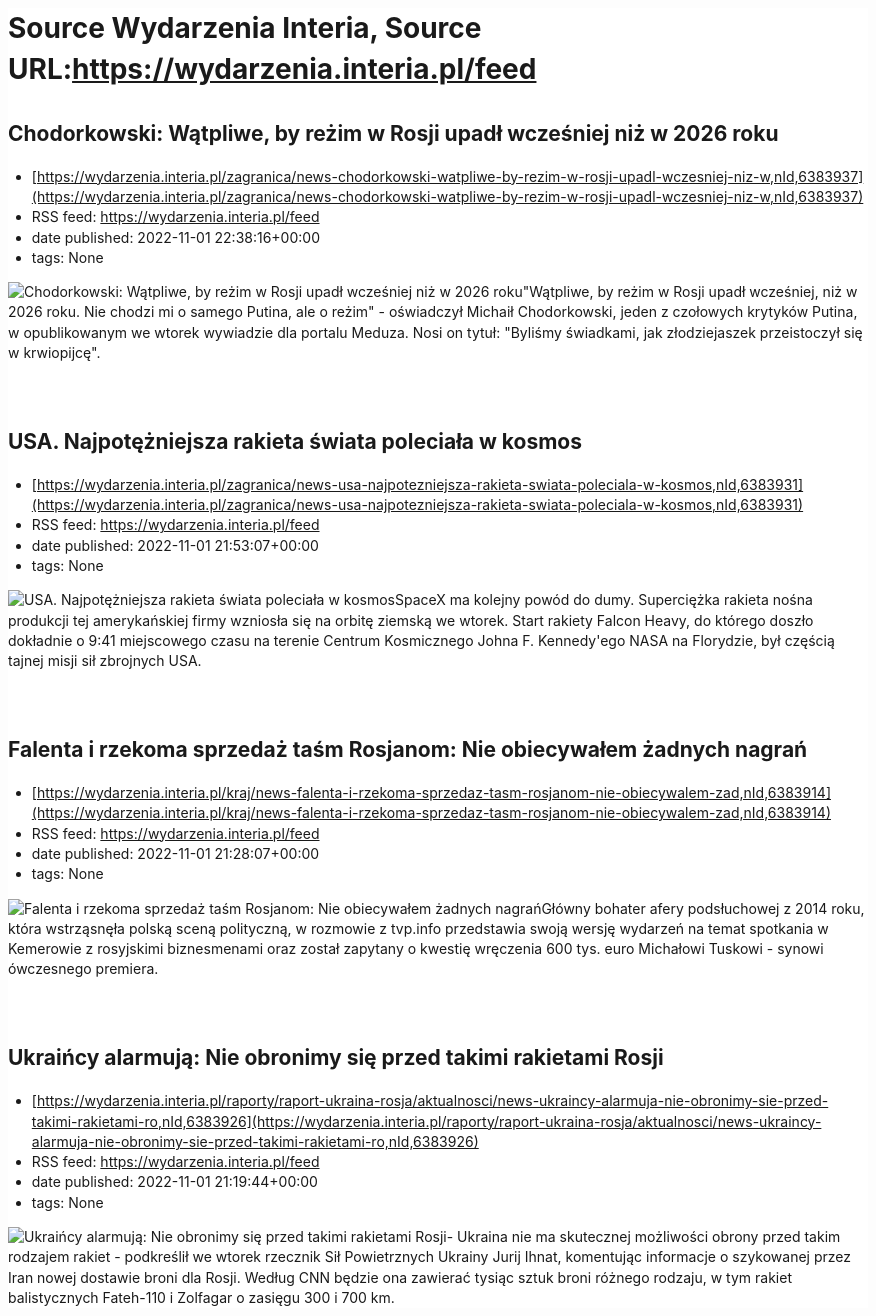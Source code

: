 # Source Wydarzenia Interia, Source URL:https://wydarzenia.interia.pl/feed

## Chodorkowski: Wątpliwe, by reżim w Rosji upadł wcześniej niż w 2026 roku
 - [https://wydarzenia.interia.pl/zagranica/news-chodorkowski-watpliwe-by-rezim-w-rosji-upadl-wczesniej-niz-w,nId,6383937](https://wydarzenia.interia.pl/zagranica/news-chodorkowski-watpliwe-by-rezim-w-rosji-upadl-wczesniej-niz-w,nId,6383937)
 - RSS feed: https://wydarzenia.interia.pl/feed
 - date published: 2022-11-01 22:38:16+00:00
 - tags: None

<p><a href="https://wydarzenia.interia.pl/zagranica/news-chodorkowski-watpliwe-by-rezim-w-rosji-upadl-wczesniej-niz-w,nId,6383937"><img align="left" alt="Chodorkowski: Wątpliwe, by reżim w Rosji upadł wcześniej niż w 2026 roku" src="https://i.iplsc.com/chodorkowski-watpliwe-by-rezim-w-rosji-upadl-wczesniej-niz-w/000ESWJKSFN2DODQ-C321.jpg" /></a>&quot;Wątpliwe, by reżim w Rosji upadł wcześniej, niż w 2026 roku. Nie chodzi mi o samego Putina, ale o reżim&quot; - oświadczył Michaił Chodorkowski, jeden z czołowych krytyków Putina, w opublikowanym we wtorek wywiadzie dla portalu Meduza. Nosi on tytuł: &quot;Byliśmy świadkami, jak złodziejaszek przeistoczył się w krwiopijcę&quot;.</p><br clear="all" />

## USA. Najpotężniejsza rakieta świata poleciała w kosmos
 - [https://wydarzenia.interia.pl/zagranica/news-usa-najpotezniejsza-rakieta-swiata-poleciala-w-kosmos,nId,6383931](https://wydarzenia.interia.pl/zagranica/news-usa-najpotezniejsza-rakieta-swiata-poleciala-w-kosmos,nId,6383931)
 - RSS feed: https://wydarzenia.interia.pl/feed
 - date published: 2022-11-01 21:53:07+00:00
 - tags: None

<p><a href="https://wydarzenia.interia.pl/zagranica/news-usa-najpotezniejsza-rakieta-swiata-poleciala-w-kosmos,nId,6383931"><img align="left" alt="USA. Najpotężniejsza rakieta świata poleciała w kosmos" src="https://i.iplsc.com/usa-najpotezniejsza-rakieta-swiata-poleciala-w-kosmos/000GA5EAT59UJ69P-C321.jpg" /></a>SpaceX ma kolejny powód do dumy. Superciężka rakieta nośna produkcji tej amerykańskiej firmy wzniosła się na orbitę ziemską we wtorek. Start rakiety Falcon Heavy, do którego doszło dokładnie o 9:41 miejscowego czasu na terenie Centrum Kosmicznego Johna F. Kennedy'ego NASA na Florydzie, był częścią tajnej misji sił zbrojnych USA.</p><br clear="all" />

## Falenta i rzekoma sprzedaż taśm Rosjanom: Nie obiecywałem żadnych nagrań
 - [https://wydarzenia.interia.pl/kraj/news-falenta-i-rzekoma-sprzedaz-tasm-rosjanom-nie-obiecywalem-zad,nId,6383914](https://wydarzenia.interia.pl/kraj/news-falenta-i-rzekoma-sprzedaz-tasm-rosjanom-nie-obiecywalem-zad,nId,6383914)
 - RSS feed: https://wydarzenia.interia.pl/feed
 - date published: 2022-11-01 21:28:07+00:00
 - tags: None

<p><a href="https://wydarzenia.interia.pl/kraj/news-falenta-i-rzekoma-sprzedaz-tasm-rosjanom-nie-obiecywalem-zad,nId,6383914"><img align="left" alt="Falenta i rzekoma sprzedaż taśm Rosjanom: Nie obiecywałem żadnych nagrań" src="https://i.iplsc.com/falenta-i-rzekoma-sprzedaz-tasm-rosjanom-nie-obiecywalem-zad/000GA51KBBOG8TFP-C321.jpg" /></a>Główny bohater afery podsłuchowej z 2014 roku, która wstrząsnęła polską sceną polityczną, w rozmowie z tvp.info przedstawia swoją wersję wydarzeń na temat spotkania w Kemerowie z rosyjskimi biznesmenami oraz został zapytany o kwestię wręczenia 600 tys. euro Michałowi Tuskowi - synowi ówczesnego premiera. </p><br clear="all" />

## Ukraińcy alarmują: Nie obronimy się przed takimi rakietami Rosji
 - [https://wydarzenia.interia.pl/raporty/raport-ukraina-rosja/aktualnosci/news-ukraincy-alarmuja-nie-obronimy-sie-przed-takimi-rakietami-ro,nId,6383926](https://wydarzenia.interia.pl/raporty/raport-ukraina-rosja/aktualnosci/news-ukraincy-alarmuja-nie-obronimy-sie-przed-takimi-rakietami-ro,nId,6383926)
 - RSS feed: https://wydarzenia.interia.pl/feed
 - date published: 2022-11-01 21:19:44+00:00
 - tags: None

<p><a href="https://wydarzenia.interia.pl/raporty/raport-ukraina-rosja/aktualnosci/news-ukraincy-alarmuja-nie-obronimy-sie-przed-takimi-rakietami-ro,nId,6383926"><img align="left" alt="Ukraińcy alarmują: Nie obronimy się przed takimi rakietami Rosji " src="https://i.iplsc.com/ukraincy-alarmuja-nie-obronimy-sie-przed-takimi-rakietami-ro/000GA5AFI8ONCQO9-C321.jpg" /></a>- Ukraina nie ma skutecznej możliwości obrony przed takim rodzajem rakiet - podkreślił we wtorek rzecznik Sił Powietrznych Ukrainy Jurij Ihnat, komentując informacje o szykowanej przez Iran nowej dostawie broni dla Rosji. Według CNN będzie ona zawierać tysiąc sztuk broni różnego rodzaju, w tym rakiet balistycznych Fateh-110 i Zolfagar o zasięgu 300 i 700 km. 
